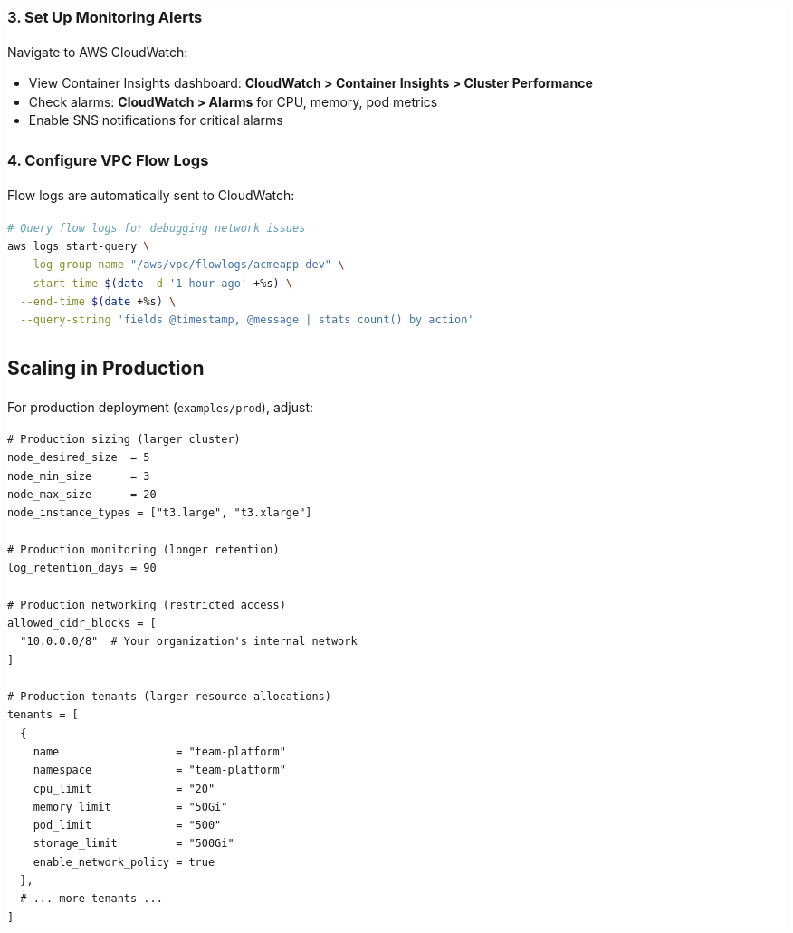 ### 3. Set Up Monitoring Alerts

Navigate to AWS CloudWatch:
- View Container Insights dashboard: **CloudWatch > Container Insights > Cluster Performance**
- Check alarms: **CloudWatch > Alarms** for CPU, memory, pod metrics
- Enable SNS notifications for critical alarms

### 4. Configure VPC Flow Logs

Flow logs are automatically sent to CloudWatch:
```bash
# Query flow logs for debugging network issues
aws logs start-query \
  --log-group-name "/aws/vpc/flowlogs/acmeapp-dev" \
  --start-time $(date -d '1 hour ago' +%s) \
  --end-time $(date +%s) \
  --query-string 'fields @timestamp, @message | stats count() by action'
```

## Scaling in Production

For production deployment (`examples/prod`), adjust:

```hcl
# Production sizing (larger cluster)
node_desired_size  = 5
node_min_size      = 3
node_max_size      = 20
node_instance_types = ["t3.large", "t3.xlarge"]

# Production monitoring (longer retention)
log_retention_days = 90

# Production networking (restricted access)
allowed_cidr_blocks = [
  "10.0.0.0/8"  # Your organization's internal network
]

# Production tenants (larger resource allocations)
tenants = [
  {
    name                  = "team-platform"
    namespace             = "team-platform"
    cpu_limit             = "20"
    memory_limit          = "50Gi"
    pod_limit             = "500"
    storage_limit         = "500Gi"
    enable_network_policy = true
  },
  # ... more tenants ...
]
```
